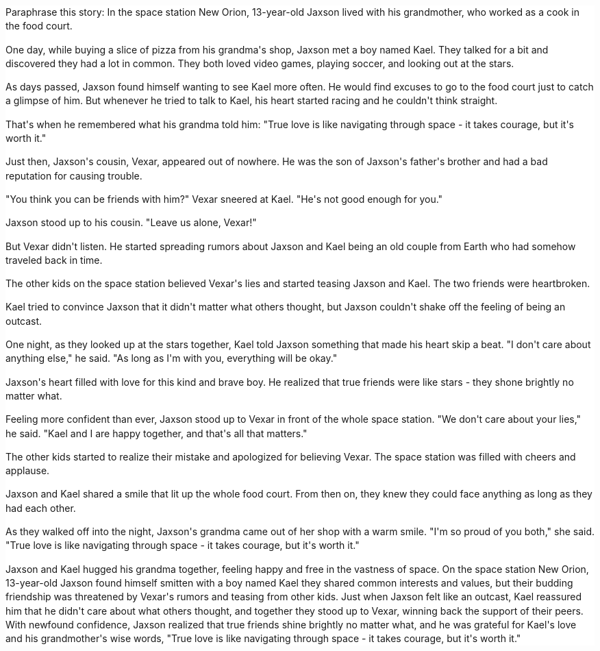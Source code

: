 Paraphrase this story:
In the space station New Orion, 13-year-old Jaxson lived with his grandmother, who worked as a cook in the food court.

One day, while buying a slice of pizza from his grandma's shop, Jaxson met a boy named Kael. They talked for a bit and discovered they had a lot in common. They both loved video games, playing soccer, and looking out at the stars.

As days passed, Jaxson found himself wanting to see Kael more often. He would find excuses to go to the food court just to catch a glimpse of him. But whenever he tried to talk to Kael, his heart started racing and he couldn't think straight.

That's when he remembered what his grandma told him: "True love is like navigating through space - it takes courage, but it's worth it."

Just then, Jaxson's cousin, Vexar, appeared out of nowhere. He was the son of Jaxson's father's brother and had a bad reputation for causing trouble.

"You think you can be friends with him?" Vexar sneered at Kael. "He's not good enough for you."

Jaxson stood up to his cousin. "Leave us alone, Vexar!"

But Vexar didn't listen. He started spreading rumors about Jaxson and Kael being an old couple from Earth who had somehow traveled back in time.

The other kids on the space station believed Vexar's lies and started teasing Jaxson and Kael. The two friends were heartbroken.

Kael tried to convince Jaxson that it didn't matter what others thought, but Jaxson couldn't shake off the feeling of being an outcast.

One night, as they looked up at the stars together, Kael told Jaxson something that made his heart skip a beat. "I don't care about anything else," he said. "As long as I'm with you, everything will be okay."

Jaxson's heart filled with love for this kind and brave boy. He realized that true friends were like stars - they shone brightly no matter what.

Feeling more confident than ever, Jaxson stood up to Vexar in front of the whole space station. "We don't care about your lies," he said. "Kael and I are happy together, and that's all that matters."

The other kids started to realize their mistake and apologized for believing Vexar. The space station was filled with cheers and applause.

Jaxson and Kael shared a smile that lit up the whole food court. From then on, they knew they could face anything as long as they had each other.

As they walked off into the night, Jaxson's grandma came out of her shop with a warm smile. "I'm so proud of you both," she said. "True love is like navigating through space - it takes courage, but it's worth it."

Jaxson and Kael hugged his grandma together, feeling happy and free in the vastness of space.
<start>On the space station New Orion, 13-year-old Jaxson found himself smitten with a boy named Kael they shared common interests and values, but their budding friendship was threatened by Vexar's rumors and teasing from other kids. Just when Jaxson felt like an outcast, Kael reassured him that he didn't care about what others thought, and together they stood up to Vexar, winning back the support of their peers. With newfound confidence, Jaxson realized that true friends shine brightly no matter what, and he was grateful for Kael's love and his grandmother's wise words, "True love is like navigating through space - it takes courage, but it's worth it."
<end>
